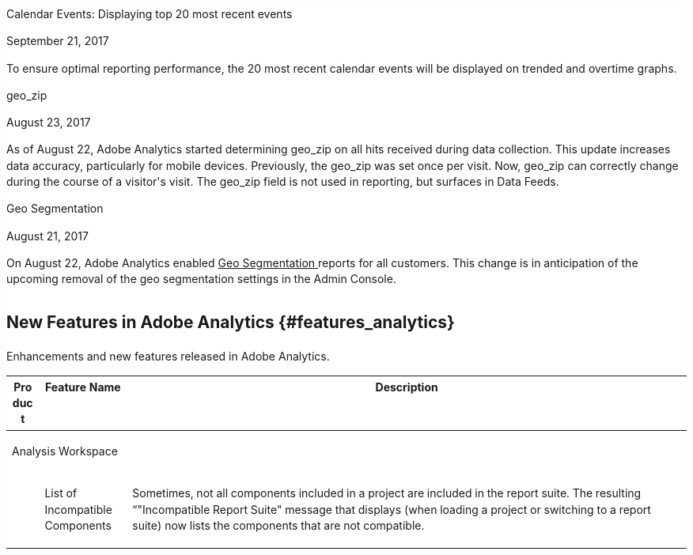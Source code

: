   <tr> 
   <td colname="col1"> <p>Calendar Events: Displaying top 20 most recent events</p> </td> 
   <td colname="col02"> <p>September 21, 2017</p> </td> 
   <td colname="col2"> <p>To ensure optimal reporting performance, the 20 most recent calendar events will be displayed on trended and overtime graphs.</p> </td> 
  </tr> 
  <tr> 
   <td colname="col1"> <p>geo_zip</p> </td> 
   <td colname="col02"> <p>August 23, 2017</p> </td> 
   <td colname="col2"> <p>As of August 22, Adobe Analytics started determining geo_zip on all hits received during data collection. This update increases data accuracy, particularly for mobile devices. Previously, the geo_zip was set once per visit. Now, geo_zip can correctly change during the course of a visitor's visit. The geo_zip field is not used in reporting, but surfaces in Data Feeds.</p> </td> 
  </tr> 
  <tr> 
   <td colname="col1"> <p>Geo Segmentation</p> </td> 
   <td colname="col02"> <p>August 21, 2017</p> </td> 
   <td colname="col2"> <p> On August 22, Adobe Analytics enabled <a href="https://marketing.adobe.com/resources/help/en_US/reference/reports_geosegmentation.html" format="html" scope="external"> Geo Segmentation </a> reports for all customers. This change is in anticipation of the upcoming removal of the geo segmentation settings in the Admin Console. </p> </td> 
  </tr> 
 </tbody> 
</table>


## New Features in Adobe Analytics {#features_analytics}

Enhancements and new features released in Adobe Analytics.

<table id="table_91D1FD20C4C1411292252364328677AF"> 
 <thead> 
  <tr> 
   <th colname="col01" class="entry"> Product </th> 
   <th colname="col1" class="entry"> Feature Name </th> 
   <th colname="col2" class="entry"> Description </th> 
  </tr> 
 </thead>
 <tbody> 
  <tr> 
   <td colspan="3"> <p>Analysis Workspace</p> </td> 
  </tr> 
  <tr> 
   <td colname="col01"></td> 
   <td colname="col1"> <p>List of Incompatible Components</p> </td> 
   <td colname="col2"> <p>Sometimes, not all components included in a project are included in the report suite. The resulting “"Incompatible Report Suite" message that displays (when loading a project or switching to a report suite) now lists the components that are not compatible.</p> </td> 
  </tr> 
 </tbody> 
</table>

